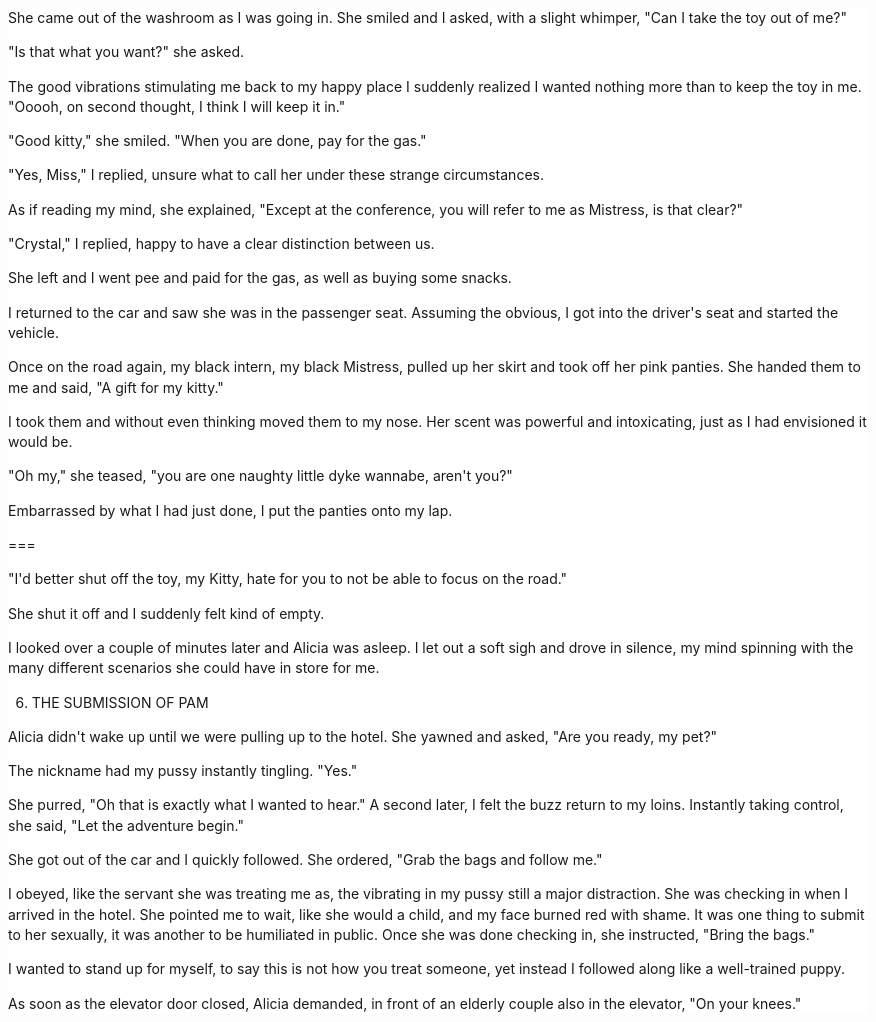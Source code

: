 She came out of the washroom as I was going in. She smiled and I asked, with a slight whimper, "Can I take the toy out of me?" 

"Is that what you want?" she asked. 

The good vibrations stimulating me back to my happy place I suddenly realized I wanted nothing more than to keep the toy in me. "Ooooh, on second thought, I think I will keep it in." 

"Good kitty," she smiled. "When you are done, pay for the gas." 

"Yes, Miss," I replied, unsure what to call her under these strange circumstances. 

As if reading my mind, she explained, "Except at the conference, you will refer to me as Mistress, is that clear?" 

"Crystal," I replied, happy to have a clear distinction between us. 

She left and I went pee and paid for the gas, as well as buying some snacks. 

I returned to the car and saw she was in the passenger seat. Assuming the obvious, I got into the driver's seat and started the vehicle. 

Once on the road again, my black intern, my black Mistress, pulled up her skirt and took off her pink panties. She handed them to me and said, "A gift for my kitty." 

I took them and without even thinking moved them to my nose. Her scent was powerful and intoxicating, just as I had envisioned it would be. 

"Oh my," she teased, "you are one naughty little dyke wannabe, aren't you?" 

Embarrassed by what I had just done, I put the panties onto my lap.  

===

"I'd better shut off the toy, my Kitty, hate for you to not be able to focus on the road." 

She shut it off and I suddenly felt kind of empty. 

I looked over a couple of minutes later and Alicia was asleep. I let out a soft sigh and drove in silence, my mind spinning with the many different scenarios she could have in store for me. 

6. THE SUBMISSION OF PAM 

Alicia didn't wake up until we were pulling up to the hotel. She yawned and asked, "Are you ready, my pet?" 

The nickname had my pussy instantly tingling. "Yes." 

She purred, "Oh that is exactly what I wanted to hear." A second later, I felt the buzz return to my loins. Instantly taking control, she said, "Let the adventure begin." 

She got out of the car and I quickly followed. She ordered, "Grab the bags and follow me." 

I obeyed, like the servant she was treating me as, the vibrating in my pussy still a major distraction. She was checking in when I arrived in the hotel. She pointed me to wait, like she would a child, and my face burned red with shame. It was one thing to submit to her sexually, it was another to be humiliated in public. Once she was done checking in, she instructed, "Bring the bags." 

I wanted to stand up for myself, to say this is not how you treat someone, yet instead I followed along like a well-trained puppy. 

As soon as the elevator door closed, Alicia demanded, in front of an elderly couple also in the elevator, "On your knees." 
